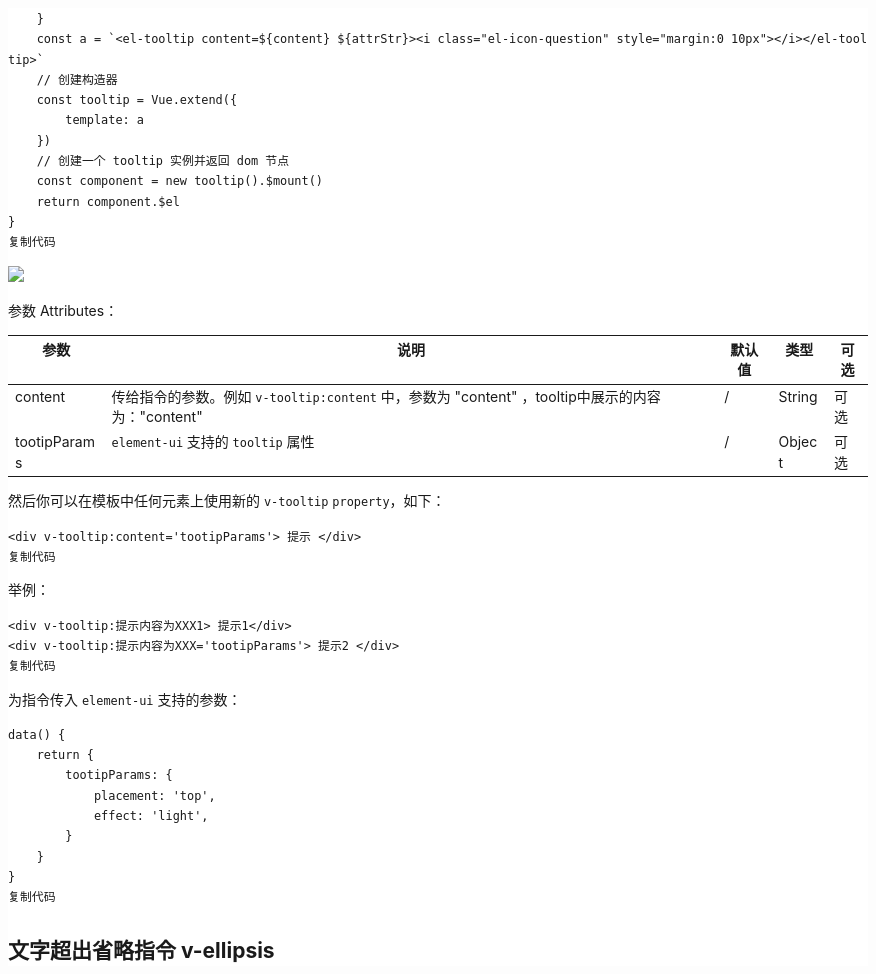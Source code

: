 ```
    }
    const a = `<el-tooltip content=${content} ${attrStr}><i class="el-icon-question" style="margin:0 10px"></i></el-tooltip>`
    // 创建构造器
    const tooltip = Vue.extend({
        template: a
    })
    // 创建一个 tooltip 实例并返回 dom 节点
    const component = new tooltip().$mount()
    return component.$el
}
复制代码
```

![](C:\Users\Administrator\Desktop\项目笔记\Vue\vue常用方法\Vue自定义指令.assets\微信图片_20210522094056.jpg)

参数 Attributes：

| 参数         | 说明                                                         | 默认值 | 类型   | 可选 |
| ------------ | ------------------------------------------------------------ | ------ | ------ | ---- |
| content      | 传给指令的参数。例如 `v-tooltip:content` 中，参数为 "content" ，tooltip中展示的内容为："content" | /      | String | 可选 |
| tootipParams | `element-ui` 支持的 `tooltip` 属性                           | /      | Object | 可选 |

然后你可以在模板中任何元素上使用新的 `v-tooltip` `property`，如下：

```
<div v-tooltip:content='tootipParams'> 提示 </div>
复制代码
```

举例：

```
<div v-tooltip:提示内容为XXX1> 提示1</div>
<div v-tooltip:提示内容为XXX='tootipParams'> 提示2 </div>
复制代码
```

为指令传入 `element-ui` 支持的参数：

```
data() {
    return {
        tootipParams: {
            placement: 'top',
            effect: 'light',
        }
    }
}
复制代码
```

## 文字超出省略指令 v-ellipsis
